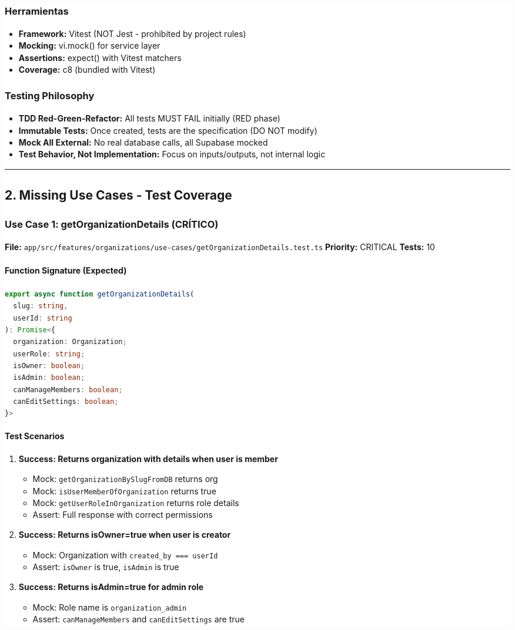 ### Herramientas
- **Framework:** Vitest (NOT Jest - prohibited by project rules)
- **Mocking:** vi.mock() for service layer
- **Assertions:** expect() with Vitest matchers
- **Coverage:** c8 (bundled with Vitest)

### Testing Philosophy
- **TDD Red-Green-Refactor:** All tests MUST FAIL initially (RED phase)
- **Immutable Tests:** Once created, tests are the specification (DO NOT modify)
- **Mock All External:** No real database calls, all Supabase mocked
- **Test Behavior, Not Implementation:** Focus on inputs/outputs, not internal logic

---

## 2. Missing Use Cases - Test Coverage

### Use Case 1: getOrganizationDetails (CRÍTICO)
**File:** `app/src/features/organizations/use-cases/getOrganizationDetails.test.ts`
**Priority:** CRITICAL
**Tests:** 10

#### Function Signature (Expected)
```typescript
export async function getOrganizationDetails(
  slug: string,
  userId: string
): Promise<{
  organization: Organization;
  userRole: string;
  isOwner: boolean;
  isAdmin: boolean;
  canManageMembers: boolean;
  canEditSettings: boolean;
}>
```

#### Test Scenarios
1. **Success: Returns organization with details when user is member**
   - Mock: `getOrganizationBySlugFromDB` returns org
   - Mock: `isUserMemberOfOrganization` returns true
   - Mock: `getUserRoleInOrganization` returns role details
   - Assert: Full response with correct permissions

2. **Success: Returns isOwner=true when user is creator**
   - Mock: Organization with `created_by === userId`
   - Assert: `isOwner` is true, `isAdmin` is true

3. **Success: Returns isAdmin=true for admin role**
   - Mock: Role name is `organization_admin`
   - Assert: `canManageMembers` and `canEditSettings` are true
